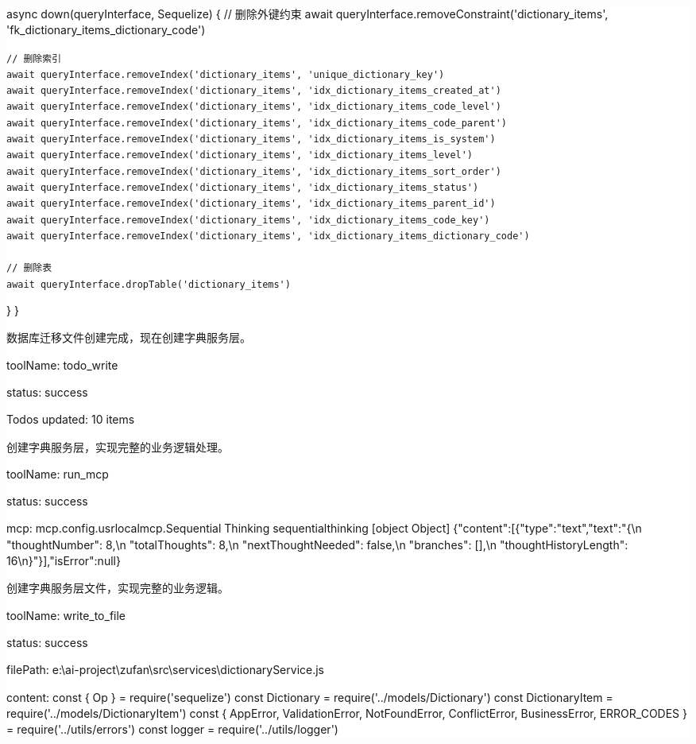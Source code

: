   async down(queryInterface, Sequelize) {
    // 删除外键约束
    await queryInterface.removeConstraint('dictionary_items', 'fk_dictionary_items_dictionary_code')
    
    // 删除索引
    await queryInterface.removeIndex('dictionary_items', 'unique_dictionary_key')
    await queryInterface.removeIndex('dictionary_items', 'idx_dictionary_items_created_at')
    await queryInterface.removeIndex('dictionary_items', 'idx_dictionary_items_code_level')
    await queryInterface.removeIndex('dictionary_items', 'idx_dictionary_items_code_parent')
    await queryInterface.removeIndex('dictionary_items', 'idx_dictionary_items_is_system')
    await queryInterface.removeIndex('dictionary_items', 'idx_dictionary_items_level')
    await queryInterface.removeIndex('dictionary_items', 'idx_dictionary_items_sort_order')
    await queryInterface.removeIndex('dictionary_items', 'idx_dictionary_items_status')
    await queryInterface.removeIndex('dictionary_items', 'idx_dictionary_items_parent_id')
    await queryInterface.removeIndex('dictionary_items', 'idx_dictionary_items_code_key')
    await queryInterface.removeIndex('dictionary_items', 'idx_dictionary_items_dictionary_code')
    
    // 删除表
    await queryInterface.dropTable('dictionary_items')
  }
}
          
数据库迁移文件创建完成，现在创建字典服务层。
        
            
toolName: todo_write
            
status: success
          
Todos updated: 10 items
          
创建字典服务层，实现完整的业务逻辑处理。
        
            
toolName: run_mcp
            
status: success
          
mcp: mcp.config.usrlocalmcp.Sequential Thinking sequentialthinking [object Object]
 {"content":[{"type":"text","text":"{\n  \"thoughtNumber\": 8,\n  \"totalThoughts\": 8,\n  \"nextThoughtNeeded\": false,\n  \"branches\": [],\n  \"thoughtHistoryLength\": 16\n}"}],"isError":null}
          
创建字典服务层文件，实现完整的业务逻辑。
        
            
toolName: write_to_file
            
status: success
          
            
filePath: e:\ai-project\zufan\src\services\dictionaryService.js
          
content: const { Op } = require('sequelize')
const Dictionary = require('../models/Dictionary')
const DictionaryItem = require('../models/DictionaryItem')
const { 
  AppError, 
  ValidationError, 
  NotFoundError, 
  ConflictError, 
  BusinessError,
  ERROR_CODES 
} = require('../utils/errors')
const logger = require('../utils/logger')
